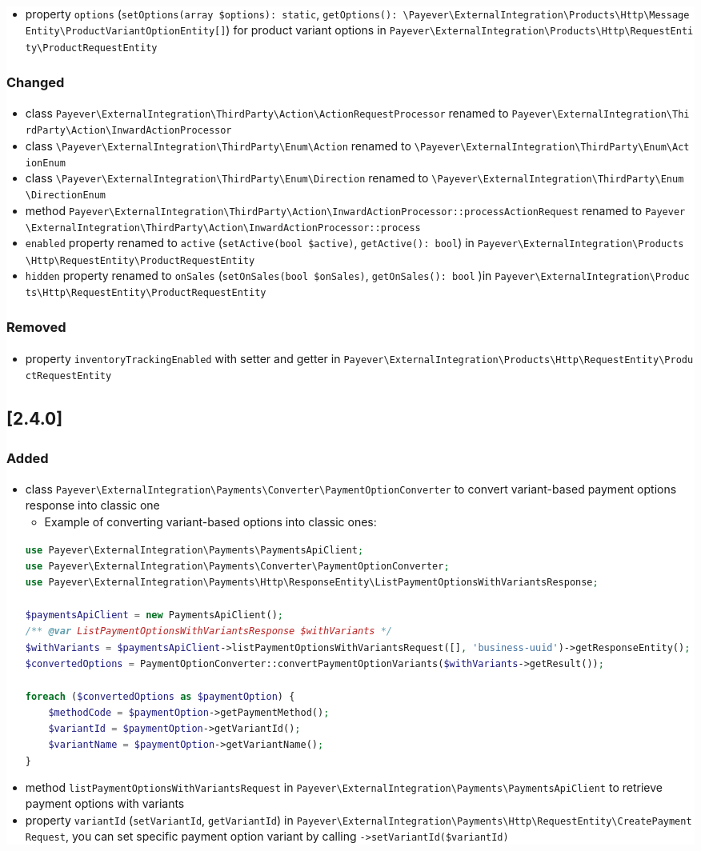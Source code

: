 - property `options` (`setOptions(array $options): static`, `getOptions(): \Payever\ExternalIntegration\Products\Http\MessageEntity\ProductVariantOptionEntity[]`) for product variant options in `Payever\ExternalIntegration\Products\Http\RequestEntity\ProductRequestEntity`

### Changed
- class `Payever\ExternalIntegration\ThirdParty\Action\ActionRequestProcessor` renamed to `Payever\ExternalIntegration\ThirdParty\Action\InwardActionProcessor`
- class `\Payever\ExternalIntegration\ThirdParty\Enum\Action` renamed to `\Payever\ExternalIntegration\ThirdParty\Enum\ActionEnum`
- class `\Payever\ExternalIntegration\ThirdParty\Enum\Direction` renamed to `\Payever\ExternalIntegration\ThirdParty\Enum\DirectionEnum`
- method `Payever\ExternalIntegration\ThirdParty\Action\InwardActionProcessor::processActionRequest` renamed to `Payever\ExternalIntegration\ThirdParty\Action\InwardActionProcessor::process`
- `enabled` property renamed to `active` (`setActive(bool $active)`, `getActive(): bool`) in `Payever\ExternalIntegration\Products\Http\RequestEntity\ProductRequestEntity`
- `hidden` property renamed to `onSales` (`setOnSales(bool $onSales)`, `getOnSales(): bool` )in `Payever\ExternalIntegration\Products\Http\RequestEntity\ProductRequestEntity`

### Removed
- property `inventoryTrackingEnabled` with setter and getter in `Payever\ExternalIntegration\Products\Http\RequestEntity\ProductRequestEntity`


## [2.4.0]

### Added
- class `Payever\ExternalIntegration\Payments\Converter\PaymentOptionConverter` to convert variant-based payment options response into classic one
  -  Example of converting variant-based options into classic ones:
    ```php
    use Payever\ExternalIntegration\Payments\PaymentsApiClient;
    use Payever\ExternalIntegration\Payments\Converter\PaymentOptionConverter;
    use Payever\ExternalIntegration\Payments\Http\ResponseEntity\ListPaymentOptionsWithVariantsResponse;
    
    $paymentsApiClient = new PaymentsApiClient();
    /** @var ListPaymentOptionsWithVariantsResponse $withVariants */
    $withVariants = $paymentsApiClient->listPaymentOptionsWithVariantsRequest([], 'business-uuid')->getResponseEntity();
    $convertedOptions = PaymentOptionConverter::convertPaymentOptionVariants($withVariants->getResult());
    
    foreach ($convertedOptions as $paymentOption) {
        $methodCode = $paymentOption->getPaymentMethod();
        $variantId = $paymentOption->getVariantId();
        $variantName = $paymentOption->getVariantName();
    }
    ```
- method `listPaymentOptionsWithVariantsRequest` in `Payever\ExternalIntegration\Payments\PaymentsApiClient` to retrieve payment options with variants
- property `variantId` (`setVariantId`, `getVariantId`) in `Payever\ExternalIntegration\Payments\Http\RequestEntity\CreatePaymentRequest`, you can set specific payment option variant by calling `->setVariantId($variantId)`

